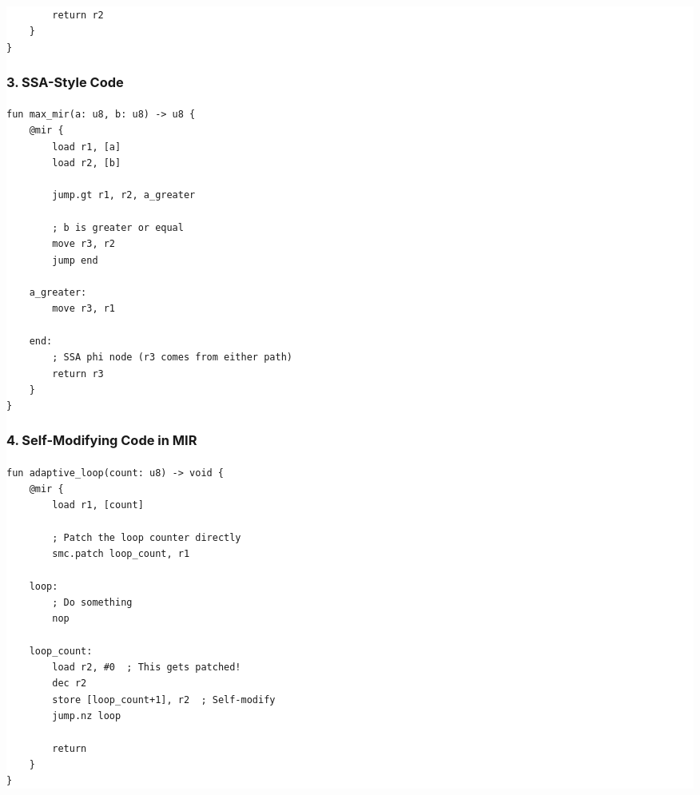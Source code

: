 ```minz
        return r2
    }
}
```

### 3. SSA-Style Code
```minz
fun max_mir(a: u8, b: u8) -> u8 {
    @mir {
        load r1, [a]
        load r2, [b]
        
        jump.gt r1, r2, a_greater
        
        ; b is greater or equal
        move r3, r2
        jump end
        
    a_greater:
        move r3, r1
        
    end:
        ; SSA phi node (r3 comes from either path)
        return r3
    }
}
```

### 4. Self-Modifying Code in MIR
```minz
fun adaptive_loop(count: u8) -> void {
    @mir {
        load r1, [count]
        
        ; Patch the loop counter directly
        smc.patch loop_count, r1
        
    loop:
        ; Do something
        nop
        
    loop_count:
        load r2, #0  ; This gets patched!
        dec r2
        store [loop_count+1], r2  ; Self-modify
        jump.nz loop
        
        return
    }
}
```
